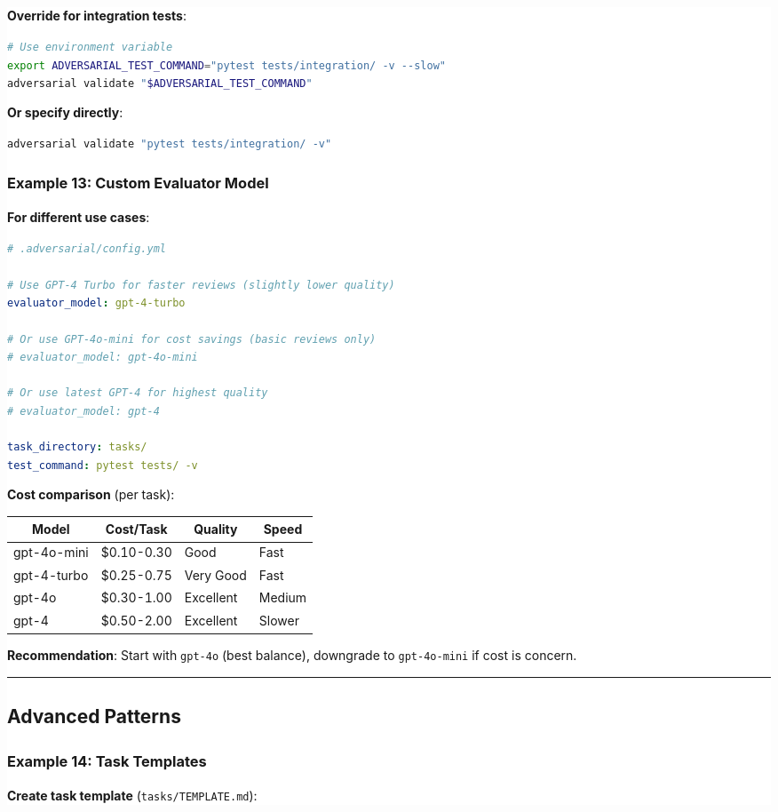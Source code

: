 **Override for integration tests**:

```bash
# Use environment variable
export ADVERSARIAL_TEST_COMMAND="pytest tests/integration/ -v --slow"
adversarial validate "$ADVERSARIAL_TEST_COMMAND"
```

**Or specify directly**:

```bash
adversarial validate "pytest tests/integration/ -v"
```

### Example 13: Custom Evaluator Model

**For different use cases**:

```yaml
# .adversarial/config.yml

# Use GPT-4 Turbo for faster reviews (slightly lower quality)
evaluator_model: gpt-4-turbo

# Or use GPT-4o-mini for cost savings (basic reviews only)
# evaluator_model: gpt-4o-mini

# Or use latest GPT-4 for highest quality
# evaluator_model: gpt-4

task_directory: tasks/
test_command: pytest tests/ -v
```

**Cost comparison** (per task):

| Model | Cost/Task | Quality | Speed |
|-------|-----------|---------|-------|
| gpt-4o-mini | $0.10-0.30 | Good | Fast |
| gpt-4-turbo | $0.25-0.75 | Very Good | Fast |
| gpt-4o | $0.30-1.00 | Excellent | Medium |
| gpt-4 | $0.50-2.00 | Excellent | Slower |

**Recommendation**: Start with `gpt-4o` (best balance), downgrade to `gpt-4o-mini` if cost is concern.

---

## Advanced Patterns

### Example 14: Task Templates

**Create task template** (`tasks/TEMPLATE.md`):

